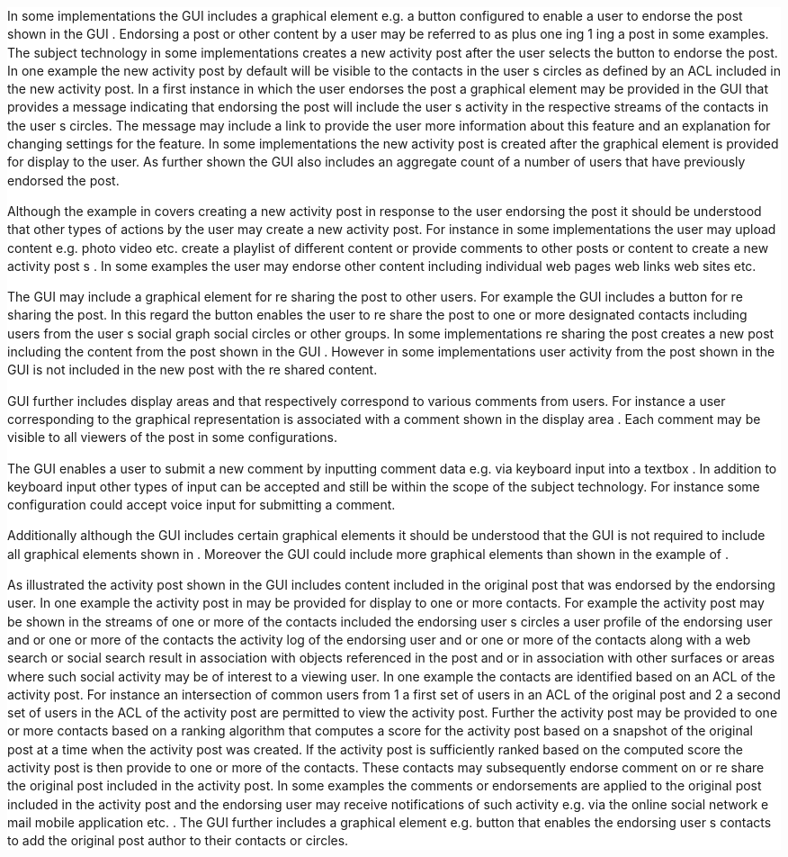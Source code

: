In some implementations the GUI includes a graphical element e.g. a button configured to enable a user to endorse the post shown in the GUI . Endorsing a post or other content by a user may be referred to as plus one ing 1 ing a post in some examples. The subject technology in some implementations creates a new activity post after the user selects the button to endorse the post. In one example the new activity post by default will be visible to the contacts in the user s circles as defined by an ACL included in the new activity post. In a first instance in which the user endorses the post a graphical element may be provided in the GUI that provides a message indicating that endorsing the post will include the user s activity in the respective streams of the contacts in the user s circles. The message may include a link to provide the user more information about this feature and an explanation for changing settings for the feature. In some implementations the new activity post is created after the graphical element is provided for display to the user. As further shown the GUI also includes an aggregate count of a number of users that have previously endorsed the post.

Although the example in covers creating a new activity post in response to the user endorsing the post it should be understood that other types of actions by the user may create a new activity post. For instance in some implementations the user may upload content e.g. photo video etc. create a playlist of different content or provide comments to other posts or content to create a new activity post s . In some examples the user may endorse other content including individual web pages web links web sites etc.

The GUI may include a graphical element for re sharing the post to other users. For example the GUI includes a button for re sharing the post. In this regard the button enables the user to re share the post to one or more designated contacts including users from the user s social graph social circles or other groups. In some implementations re sharing the post creates a new post including the content from the post shown in the GUI . However in some implementations user activity from the post shown in the GUI is not included in the new post with the re shared content.

GUI further includes display areas and that respectively correspond to various comments from users. For instance a user corresponding to the graphical representation is associated with a comment shown in the display area . Each comment may be visible to all viewers of the post in some configurations.

The GUI enables a user to submit a new comment by inputting comment data e.g. via keyboard input into a textbox . In addition to keyboard input other types of input can be accepted and still be within the scope of the subject technology. For instance some configuration could accept voice input for submitting a comment.

Additionally although the GUI includes certain graphical elements it should be understood that the GUI is not required to include all graphical elements shown in . Moreover the GUI could include more graphical elements than shown in the example of .

As illustrated the activity post shown in the GUI includes content included in the original post that was endorsed by the endorsing user. In one example the activity post in may be provided for display to one or more contacts. For example the activity post may be shown in the streams of one or more of the contacts included the endorsing user s circles a user profile of the endorsing user and or one or more of the contacts the activity log of the endorsing user and or one or more of the contacts along with a web search or social search result in association with objects referenced in the post and or in association with other surfaces or areas where such social activity may be of interest to a viewing user. In one example the contacts are identified based on an ACL of the activity post. For instance an intersection of common users from 1 a first set of users in an ACL of the original post and 2 a second set of users in the ACL of the activity post are permitted to view the activity post. Further the activity post may be provided to one or more contacts based on a ranking algorithm that computes a score for the activity post based on a snapshot of the original post at a time when the activity post was created. If the activity post is sufficiently ranked based on the computed score the activity post is then provide to one or more of the contacts. These contacts may subsequently endorse comment on or re share the original post included in the activity post. In some examples the comments or endorsements are applied to the original post included in the activity post and the endorsing user may receive notifications of such activity e.g. via the online social network e mail mobile application etc. . The GUI further includes a graphical element e.g. button that enables the endorsing user s contacts to add the original post author to their contacts or circles.
